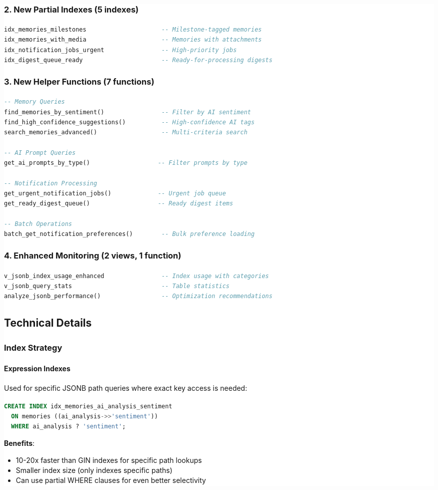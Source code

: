 ### 2. New Partial Indexes (5 indexes)

```sql
idx_memories_milestones                     -- Milestone-tagged memories
idx_memories_with_media                     -- Memories with attachments
idx_notification_jobs_urgent                -- High-priority jobs
idx_digest_queue_ready                      -- Ready-for-processing digests
```

### 3. New Helper Functions (7 functions)

```sql
-- Memory Queries
find_memories_by_sentiment()                -- Filter by AI sentiment
find_high_confidence_suggestions()          -- High-confidence AI tags
search_memories_advanced()                  -- Multi-criteria search

-- AI Prompt Queries
get_ai_prompts_by_type()                   -- Filter prompts by type

-- Notification Processing
get_urgent_notification_jobs()             -- Urgent job queue
get_ready_digest_queue()                   -- Ready digest items

-- Batch Operations
batch_get_notification_preferences()        -- Bulk preference loading
```

### 4. Enhanced Monitoring (2 views, 1 function)

```sql
v_jsonb_index_usage_enhanced                -- Index usage with categories
v_jsonb_query_stats                         -- Table statistics
analyze_jsonb_performance()                 -- Optimization recommendations
```

## Technical Details

### Index Strategy

#### Expression Indexes
Used for specific JSONB path queries where exact key access is needed:

```sql
CREATE INDEX idx_memories_ai_analysis_sentiment
  ON memories ((ai_analysis->>'sentiment'))
  WHERE ai_analysis ? 'sentiment';
```

**Benefits**:
- 10-20x faster than GIN indexes for specific path lookups
- Smaller index size (only indexes specific paths)
- Can use partial WHERE clauses for even better selectivity
